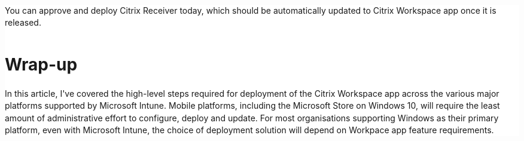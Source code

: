 You can approve and deploy Citrix Receiver today, which should be automatically updated to Citrix Workspace app once it is released.

# Wrap-up

In this article, I've covered the high-level steps required for deployment of the Citrix Workspace app across the various major platforms supported by Microsoft Intune. Mobile platforms, including the Microsoft Store on Windows 10, will require the least amount of administrative effort to configure, deploy and update. For most organisations supporting Windows as their primary platform, even with Microsoft Intune, the choice of deployment solution will depend on Workpace app feature requirements.